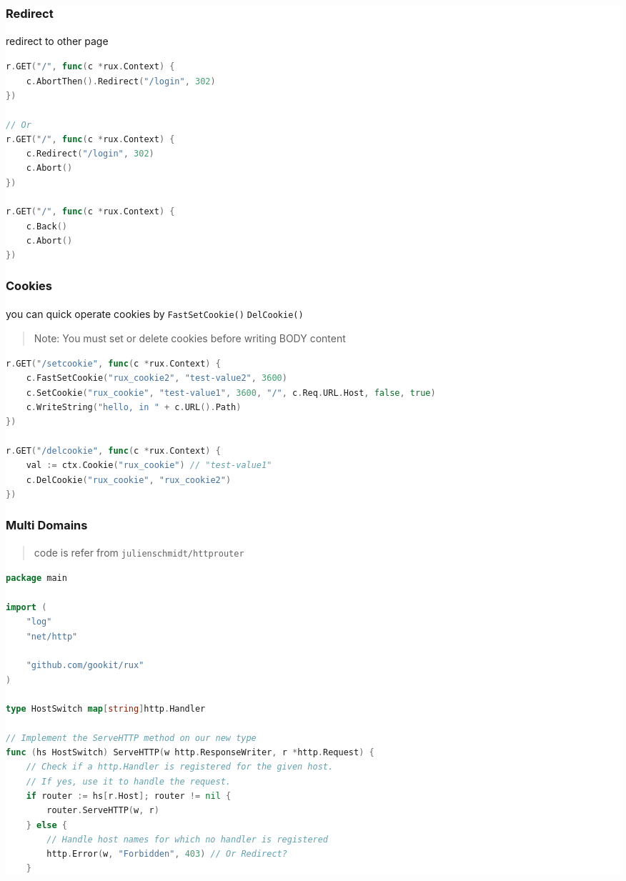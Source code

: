 ### Redirect

redirect to other page

```go
r.GET("/", func(c *rux.Context) {
    c.AbortThen().Redirect("/login", 302)
})

// Or
r.GET("/", func(c *rux.Context) {
    c.Redirect("/login", 302)
    c.Abort()
})

r.GET("/", func(c *rux.Context) {
    c.Back()
    c.Abort()
})
```

### Cookies

you can quick operate cookies by `FastSetCookie()` `DelCookie()`

> Note: You must set or delete cookies before writing BODY content

```go
r.GET("/setcookie", func(c *rux.Context) {
    c.FastSetCookie("rux_cookie2", "test-value2", 3600)
    c.SetCookie("rux_cookie", "test-value1", 3600, "/", c.Req.URL.Host, false, true)
	c.WriteString("hello, in " + c.URL().Path)
})

r.GET("/delcookie", func(c *rux.Context) {
	val := ctx.Cookie("rux_cookie") // "test-value1"
	c.DelCookie("rux_cookie", "rux_cookie2")
})
```

### Multi Domains

> code is refer from `julienschmidt/httprouter`

```go
package main

import (
	"log"
	"net/http"

	"github.com/gookit/rux"
)

type HostSwitch map[string]http.Handler

// Implement the ServeHTTP method on our new type
func (hs HostSwitch) ServeHTTP(w http.ResponseWriter, r *http.Request) {
	// Check if a http.Handler is registered for the given host.
	// If yes, use it to handle the request.
	if router := hs[r.Host]; router != nil {
		router.ServeHTTP(w, r)
	} else {
		// Handle host names for which no handler is registered
		http.Error(w, "Forbidden", 403) // Or Redirect?
	}
```